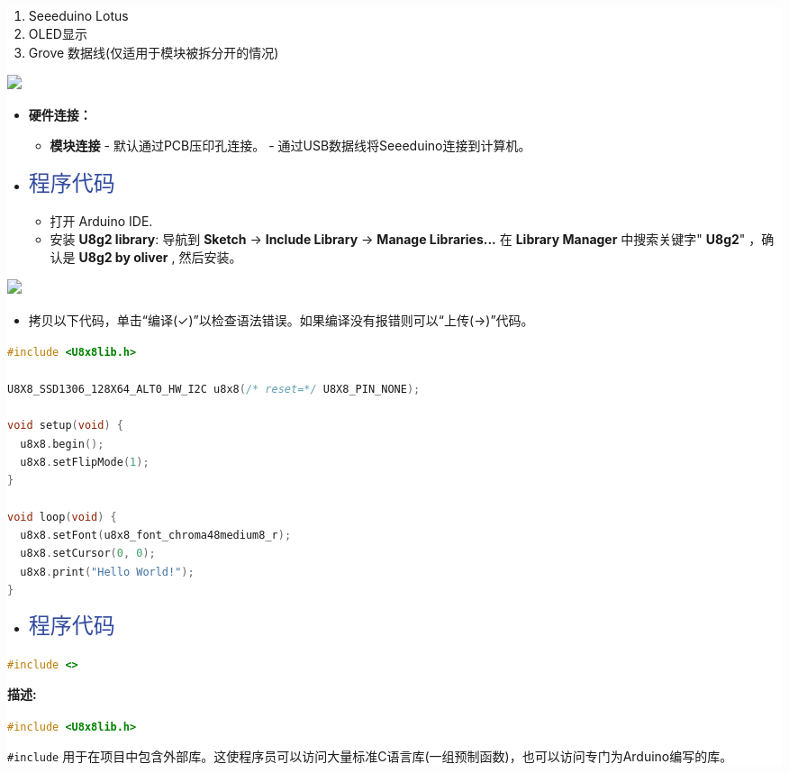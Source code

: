   1. Seeeduino Lotus
  2. OLED显示
  3. Grove 数据线(仅适用于模块被拆分开的情况)


![](http://files.seeedstudio.com/wiki/Grove-Beginner-Kit-For-Arduino/img/OLED.png)



- **硬件连接：**
  - **模块连接**
    	- 默认通过PCB压印孔连接。
  		- 通过USB数据线将Seeeduino连接到计算机。





- <font size="5;font" color="#314B9F">程序代码</font>

  - 打开 Arduino IDE.
  - 安装 **U8g2 library**: 导航到 **Sketch** -> **Include Library** -> **Manage Libraries...** 在 **Library Manager** 中搜索关键字" **U8g2**" ，确认是 **U8g2 by oliver** , 然后安装。

![](https://files.seeedstudio.com/wiki/Grove-Beginner-Kit-For-Arduino/img/U8g2-lib.png)

  - 拷贝以下代码，单击“编译(✓)”以检查语法错误。如果编译没有报错则可以“上传(→)”代码。

```cpp
#include <U8x8lib.h>

U8X8_SSD1306_128X64_ALT0_HW_I2C u8x8(/* reset=*/ U8X8_PIN_NONE);

void setup(void) {
  u8x8.begin();
  u8x8.setFlipMode(1);
}

void loop(void) {
  u8x8.setFont(u8x8_font_chroma48medium8_r);
  u8x8.setCursor(0, 0);
  u8x8.print("Hello World!");
}
```



- <font size="5;font" color="#314B9F">程序代码</font>

```cpp
#include <>
```

**描述:**

```cpp
#include <U8x8lib.h>
```

`#include` 用于在项目中包含外部库。这使程序员可以访问大量标准C语言库(一组预制函数)，也可以访问专门为Arduino编写的库。
